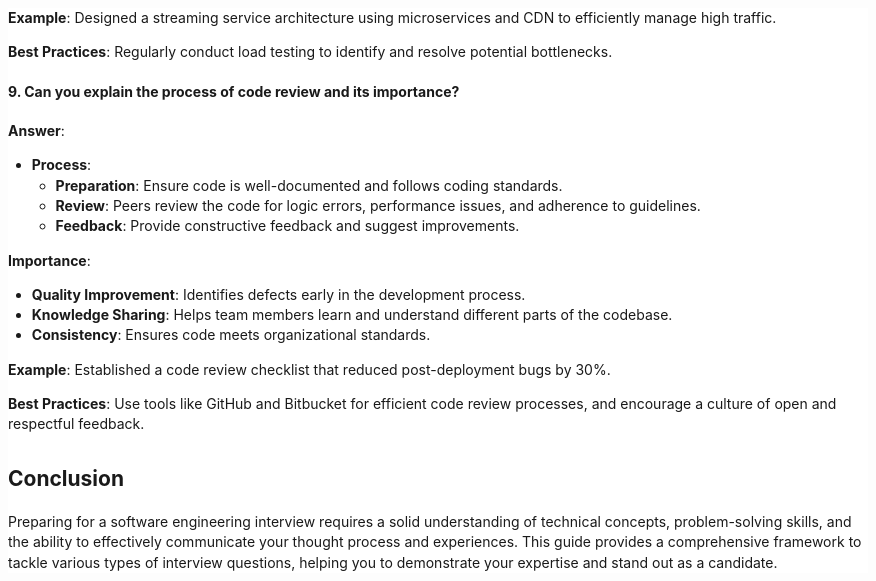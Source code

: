 **Example**: Designed a streaming service architecture using microservices and CDN to efficiently manage high traffic.

**Best Practices**: Regularly conduct load testing to identify and resolve potential bottlenecks.

#### 9. Can you explain the process of code review and its importance?
**Answer**:
- **Process**:
  - **Preparation**: Ensure code is well-documented and follows coding standards.
  - **Review**: Peers review the code for logic errors, performance issues, and adherence to guidelines.
  - **Feedback**: Provide constructive feedback and suggest improvements.

**Importance**:
- **Quality Improvement**: Identifies defects early in the development process.
- **Knowledge Sharing**: Helps team members learn and understand different parts of the codebase.
- **Consistency**: Ensures code meets organizational standards.

**Example**: Established a code review checklist that reduced post-deployment bugs by 30%.

**Best Practices**: Use tools like GitHub and Bitbucket for efficient code review processes, and encourage a culture of open and respectful feedback.

## Conclusion
Preparing for a software engineering interview requires a solid understanding of technical concepts, problem-solving skills, and the ability to effectively communicate your thought process and experiences. This guide provides a comprehensive framework to tackle various types of interview questions, helping you to demonstrate your expertise and stand out as a candidate.